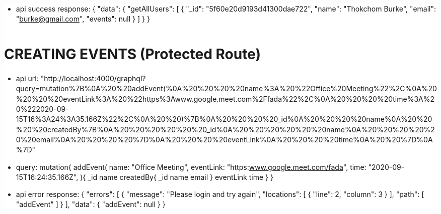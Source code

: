 
* api success response: {
  "data": {
    "getAllUsers": [
      {
        "_id": "5f60e20d9193d41300dae722",
        "name": "Thokchom Burke",
        "email": "burke@gmail.com",
        "events": null
      }
    ]
  }
}


# CREATING EVENTS (Protected Route)

* api url: "http://localhost:4000/graphql?query=mutation%7B%0A%20%20addEvent(%0A%20%20%20%20name%3A%20%22Office%20Meeting%22%2C%0A%20%20%20%20eventLink%3A%20%22https%3Awww.google.meet.com%2Ffada%22%2C%0A%20%20%20%20time%3A%20%222020-09-15T16%3A24%3A35.166Z%22%2C%0A%20%20)%7B%0A%20%20%20%20_id%0A%20%20%20%20name%0A%20%20%20%20createdBy%7B%0A%20%20%20%20%20%20_id%0A%20%20%20%20%20%20name%0A%20%20%20%20%20%20email%0A%20%20%20%20%7D%0A%20%20%20%20eventLink%0A%20%20%20%20time%0A%20%20%7D%0A%7D"

* query: mutation{
  addEvent(
    name: "Office Meeting",
    eventLink: "https:www.google.meet.com/fada",
    time: "2020-09-15T16:24:35.166Z",
  ){
    _id
    name
    createdBy{
      _id
      name
      email
    }
    eventLink
    time
  }
}

* api error response: {
  "errors": [
    {
      "message": "Please login and try again",
      "locations": [
        {
          "line": 2,
          "column": 3
        }
      ],
      "path": [
        "addEvent"
      ]
    }
  ],
  "data": {
    "addEvent": null
  }
}
